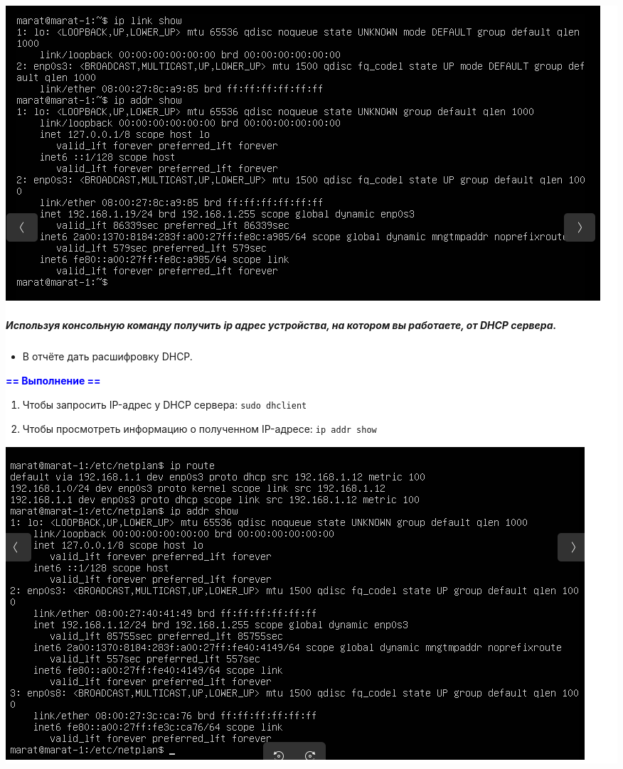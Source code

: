 ![Сетевые интерфейсы lo](image-7.png)



##### Используя консольную команду получить ip адрес устройства, на котором вы работаете, от DHCP сервера. 
- В отчёте дать расшифровку DHCP.  

<font color="blue">**== Выполнение ==**</font>

1. Чтобы запросить IP-адрес у DHCP сервера:
`sudo dhclient`

2. Чтобы просмотреть информацию о полученном IP-адресе:
`ip addr show`

![Сетевые интерфейсы](image-13.png)
